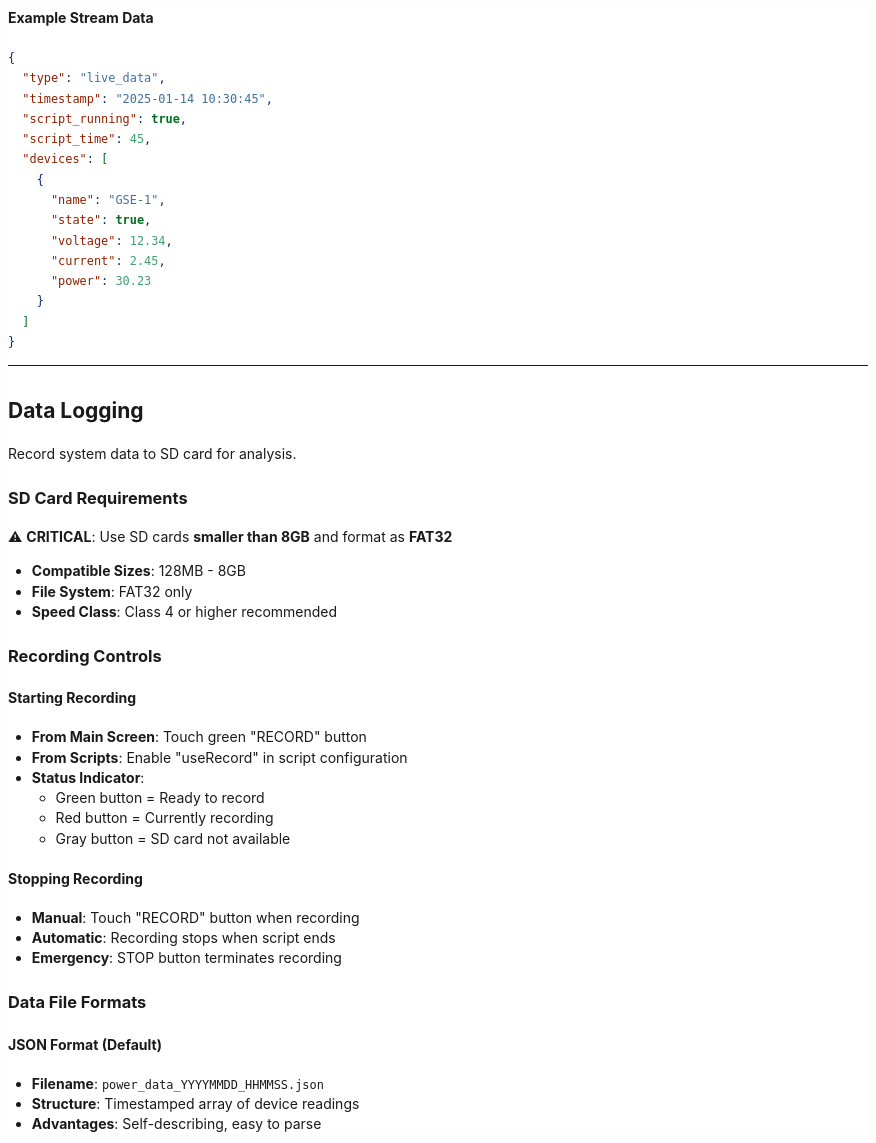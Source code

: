 #### Example Stream Data
```json
{
  "type": "live_data",
  "timestamp": "2025-01-14 10:30:45",
  "script_running": true,
  "script_time": 45,
  "devices": [
    {
      "name": "GSE-1", 
      "state": true,
      "voltage": 12.34,
      "current": 2.45, 
      "power": 30.23
    }
  ]
}
```

---

## Data Logging

Record system data to SD card for analysis.

### SD Card Requirements
⚠️ **CRITICAL**: Use SD cards **smaller than 8GB** and format as **FAT32**
- **Compatible Sizes**: 128MB - 8GB
- **File System**: FAT32 only
- **Speed Class**: Class 4 or higher recommended

### Recording Controls

#### Starting Recording
- **From Main Screen**: Touch green "RECORD" button
- **From Scripts**: Enable "useRecord" in script configuration
- **Status Indicator**: 
  - Green button = Ready to record
  - Red button = Currently recording
  - Gray button = SD card not available

#### Stopping Recording  
- **Manual**: Touch "RECORD" button when recording
- **Automatic**: Recording stops when script ends
- **Emergency**: STOP button terminates recording

### Data File Formats

#### JSON Format (Default)
- **Filename**: `power_data_YYYYMMDD_HHMMSS.json`
- **Structure**: Timestamped array of device readings
- **Advantages**: Self-describing, easy to parse
